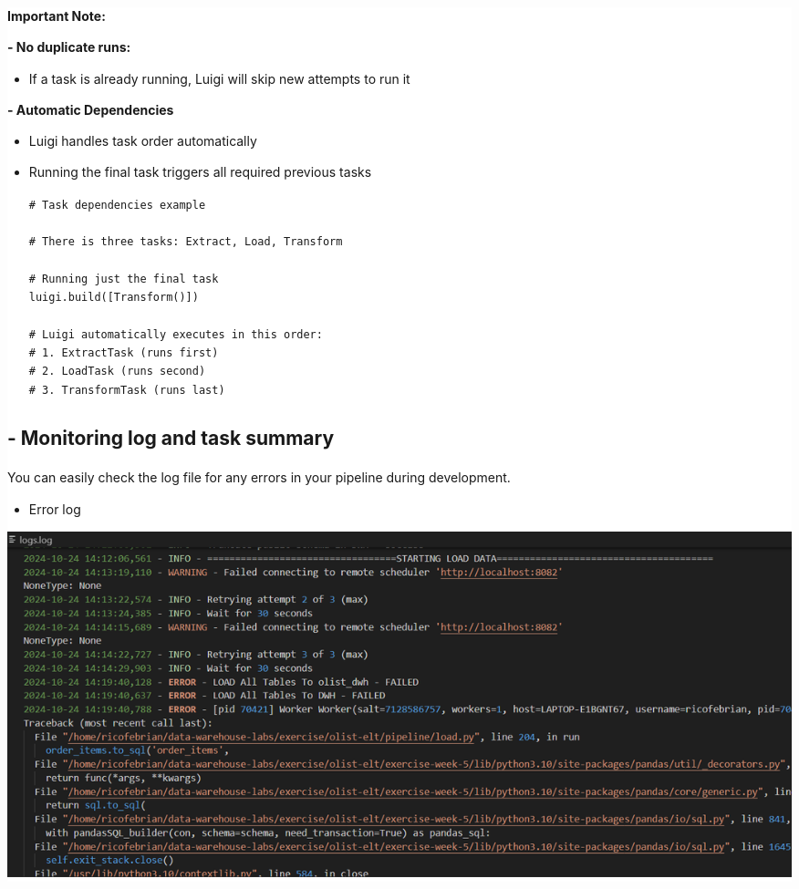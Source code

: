 **Important Note:**  

  **- No duplicate runs:**
  - If a task is already running, Luigi will skip new attempts to run it
  
  **- Automatic Dependencies**
  - Luigi handles task order automatically
  - Running the final task triggers all required previous tasks  
      
    ```
    # Task dependencies example
    
    # There is three tasks: Extract, Load, Transform
    
    # Running just the final task
    luigi.build([Transform()])
          
    # Luigi automatically executes in this order:
    # 1. ExtractTask (runs first)
    # 2. LoadTask (runs second)
    # 3. TransformTask (runs last)
    ```

## - Monitoring log and task summary

You can easily check the log file for any errors in your pipeline during development.

- Error log

![Error log](https://github.com/Rico-febrian/elt-dwh-olist-ecommerce/blob/main/assets/log_failed.png)
